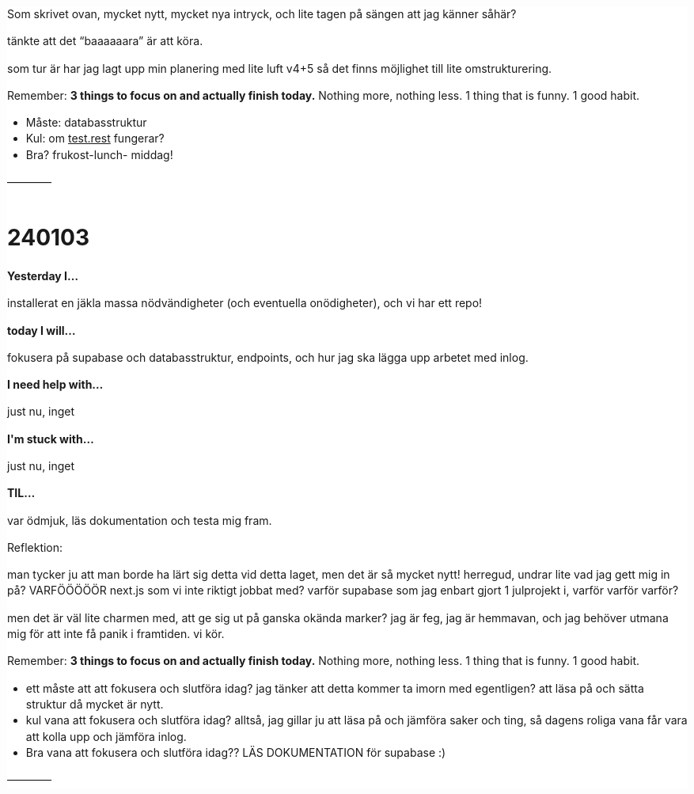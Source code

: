Som skrivet ovan, mycket nytt, mycket nya intryck, och lite tagen på sängen att jag känner såhär?

tänkte att det “baaaaaara” är att köra.

som tur är har jag lagt upp min planering med lite luft v4+5 så det finns möjlighet till lite omstrukturering.

Remember:
**3 things to focus on and actually finish today.** Nothing more, nothing less. 1 thing that is funny. 1 good habit.

- Måste: databasstruktur
- Kul: om [test.rest](http://test.rest) fungerar?
- Bra? frukost-lunch- middag!

————

# 240103

**Yesterday I…**

installerat en jäkla massa nödvändigheter (och eventuella onödigheter), och vi har ett repo!

**today I will…**

fokusera på supabase och databasstruktur, endpoints, och hur jag ska lägga upp arbetet med inlog.

**I need help with…**

just nu, inget

**I'm stuck with…**

just nu, inget

**TIL…**

var ödmjuk, läs dokumentation och testa mig fram.

Reflektion:

man tycker ju att man borde ha lärt sig detta vid detta laget, men det är så mycket nytt! herregud, undrar lite vad jag gett mig in på? VARFÖÖÖÖÖR next.js som vi inte riktigt jobbat med? varför supabase som jag enbart gjort 1 julprojekt i, varför varför varför?

men det är väl lite charmen med, att ge sig ut på ganska okända marker?
jag är feg, jag är hemmavan, och jag behöver utmana mig för att inte få panik i framtiden. vi kör.

Remember:
**3 things to focus on and actually finish today.** Nothing more, nothing less. 1 thing that is funny. 1 good habit.

- ett måste att att fokusera och slutföra idag? jag tänker att detta kommer ta imorn med egentligen? att läsa på och sätta struktur då mycket är nytt.
- kul vana att fokusera och slutföra idag? alltså, jag gillar ju att läsa på och jämföra saker och ting, så dagens roliga vana får vara att kolla upp och jämföra inlog.
- Bra vana att fokusera och slutföra idag?? LÄS DOKUMENTATION för supabase :)

————
